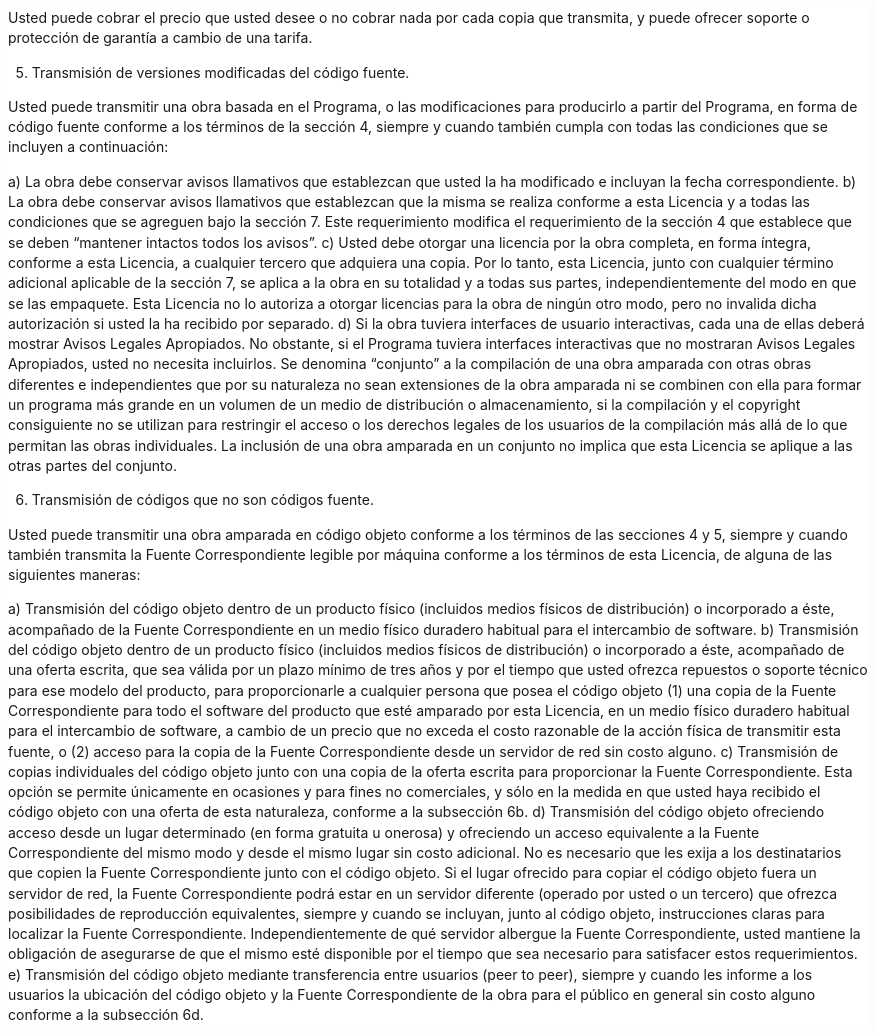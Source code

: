 Usted puede cobrar el precio que usted desee o no cobrar nada por cada copia que transmita, y puede ofrecer soporte o protección de garantía a cambio de una tarifa.

5. Transmisión de versiones modificadas del código fuente.

Usted puede transmitir una obra basada en el Programa, o las modificaciones para producirlo a partir del Programa, en forma de código fuente conforme a los términos de la sección 4, siempre y cuando también cumpla con todas las condiciones que se incluyen a continuación:

a) La obra debe conservar avisos llamativos que establezcan que usted la ha modificado e incluyan la fecha correspondiente.
b) La obra debe conservar avisos llamativos que establezcan que la misma se realiza conforme a esta Licencia y a todas las condiciones que se agreguen bajo la sección 7. Este requerimiento modifica el requerimiento de la sección 4 que establece que se deben “mantener intactos todos los avisos”.
c) Usted debe otorgar una licencia por la obra completa, en forma íntegra, conforme a esta Licencia, a cualquier tercero que adquiera una copia. Por lo tanto, esta Licencia, junto con cualquier término adicional aplicable de la sección 7, se aplica a la obra en su totalidad y a todas sus partes, independientemente del modo en que se las empaquete. Esta Licencia no lo autoriza a otorgar licencias para la obra de ningún otro modo, pero no invalida dicha autorización si usted la ha recibido por separado.
d) Si la obra tuviera interfaces de usuario interactivas, cada una de ellas deberá mostrar Avisos Legales Apropiados. No obstante, si el Programa tuviera interfaces interactivas que no mostraran Avisos Legales Apropiados, usted no necesita incluirlos.
Se denomina “conjunto” a la compilación de una obra amparada con otras obras diferentes e independientes que por su naturaleza no sean extensiones de la obra amparada ni se combinen con ella para formar un programa más grande en un volumen de un medio de distribución o almacenamiento, si la compilación y el copyright consiguiente no se utilizan para restringir el acceso o los derechos legales de los usuarios de la compilación más allá de lo que permitan las obras individuales. La inclusión de una obra amparada en un conjunto no implica que esta Licencia se aplique a las otras partes del conjunto.

6. Transmisión de códigos que no son códigos fuente.

Usted puede transmitir una obra amparada en código objeto conforme a los términos de las secciones 4 y 5, siempre y cuando también transmita la Fuente Correspondiente legible por máquina conforme a los términos de esta Licencia, de alguna de las siguientes maneras:

a) Transmisión del código objeto dentro de un producto físico (incluidos medios físicos de distribución) o incorporado a éste, acompañado de la Fuente Correspondiente en un medio físico duradero habitual para el intercambio de software.
b) Transmisión del código objeto dentro de un producto físico (incluidos medios físicos de distribución) o incorporado a éste, acompañado de una oferta escrita, que sea válida por un plazo mínimo de tres años y por el tiempo que usted ofrezca repuestos o soporte técnico para ese modelo del producto, para proporcionarle a cualquier persona que posea el código objeto (1) una copia de la Fuente Correspondiente para todo el software del producto que esté amparado por esta Licencia, en un medio físico duradero habitual para el intercambio de software, a cambio de un precio que no exceda el costo razonable de la acción física de transmitir esta fuente, o (2) acceso para la copia de la Fuente Correspondiente desde un servidor de red sin costo alguno.
c) Transmisión de copias individuales del código objeto junto con una copia de la oferta escrita para proporcionar la Fuente Correspondiente. Esta opción se permite únicamente en ocasiones y para fines no comerciales, y sólo en la medida en que usted haya recibido el código objeto con una oferta de esta naturaleza, conforme a la subsección 6b.
d) Transmisión del código objeto ofreciendo acceso desde un lugar determinado (en forma gratuita u onerosa) y ofreciendo un acceso equivalente a la Fuente Correspondiente del mismo modo y desde el mismo lugar sin costo adicional. No es necesario que les exija a los destinatarios que copien la Fuente Correspondiente junto con el código objeto. Si el lugar ofrecido para copiar el código objeto fuera un servidor de red, la Fuente Correspondiente podrá estar en un servidor diferente (operado por usted o un tercero) que ofrezca posibilidades de reproducción equivalentes, siempre y cuando se incluyan, junto al código objeto, instrucciones claras para localizar la Fuente Correspondiente. Independientemente de qué servidor albergue la Fuente Correspondiente, usted mantiene la obligación de asegurarse de que el mismo esté disponible por el tiempo que sea necesario para satisfacer estos requerimientos.
e) Transmisión del código objeto mediante transferencia entre usuarios (peer to peer), siempre y cuando les informe a los usuarios la ubicación del código objeto y la Fuente Correspondiente de la obra para el público en general sin costo alguno conforme a la subsección 6d.